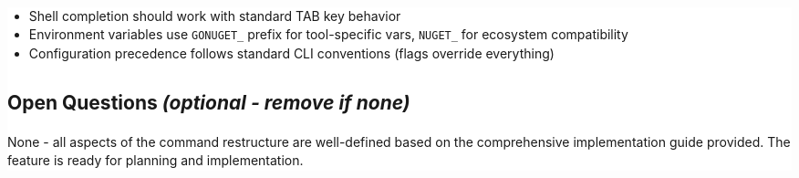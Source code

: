 - Shell completion should work with standard TAB key behavior
- Environment variables use `GONUGET_` prefix for tool-specific vars, `NUGET_` for ecosystem compatibility
- Configuration precedence follows standard CLI conventions (flags override everything)

## Open Questions *(optional - remove if none)*

None - all aspects of the command restructure are well-defined based on the comprehensive implementation guide provided. The feature is ready for planning and implementation.
